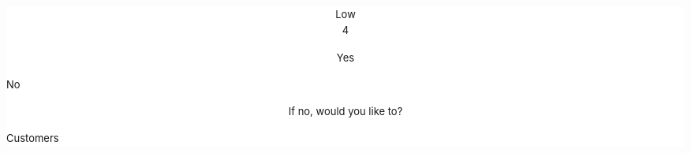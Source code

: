 </center>

</td>

<td>

<center>

<font size="-1">Low  
4</font>

</center>

</td>

<td>

<center>

<font size="-1">Yes</font>

</center>

</td>

<td><font size="-1">No</font></td>

<td>

<center>

<font size="-1">If no, would you like to?</font>

</center>

</td>

</tr>

<tr>

<td width="180"><font size="-1">Customers</font></td>

<td width="60">  
</td>

<td width="78">  
</td>

<td width="54">  
</td>

<td width="72">  
</td>

<td width="72">  
</td>

<td width="36">  
</td>

<td width="96">  
</td>
